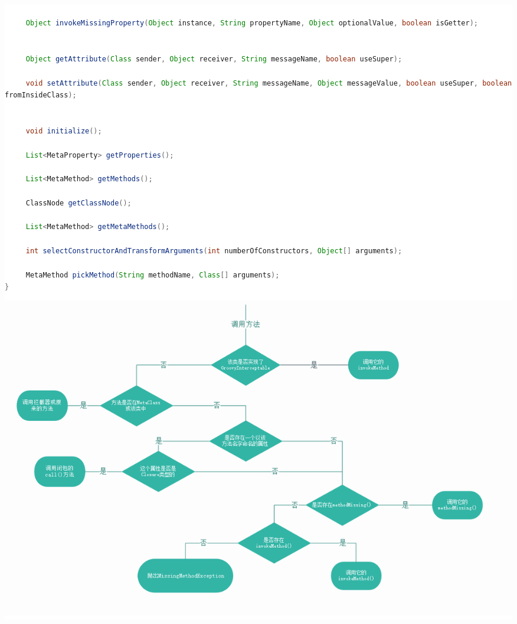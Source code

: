 ```groovy

     Object invokeMissingProperty(Object instance, String propertyName, Object optionalValue, boolean isGetter);

   
     Object getAttribute(Class sender, Object receiver, String messageName, boolean useSuper);

     void setAttribute(Class sender, Object receiver, String messageName, Object messageValue, boolean useSuper, boolean fromInsideClass);
    
    
     void initialize();

     List<MetaProperty> getProperties();

     List<MetaMethod> getMethods();
    
     ClassNode getClassNode();

     List<MetaMethod> getMetaMethods();
    
     int selectConstructorAndTransformArguments(int numberOfConstructors, Object[] arguments);

     MetaMethod pickMethod(String methodName, Class[] arguments);
}

```



![image-20210129143703219](.\img\image-20210129124525966.png)
